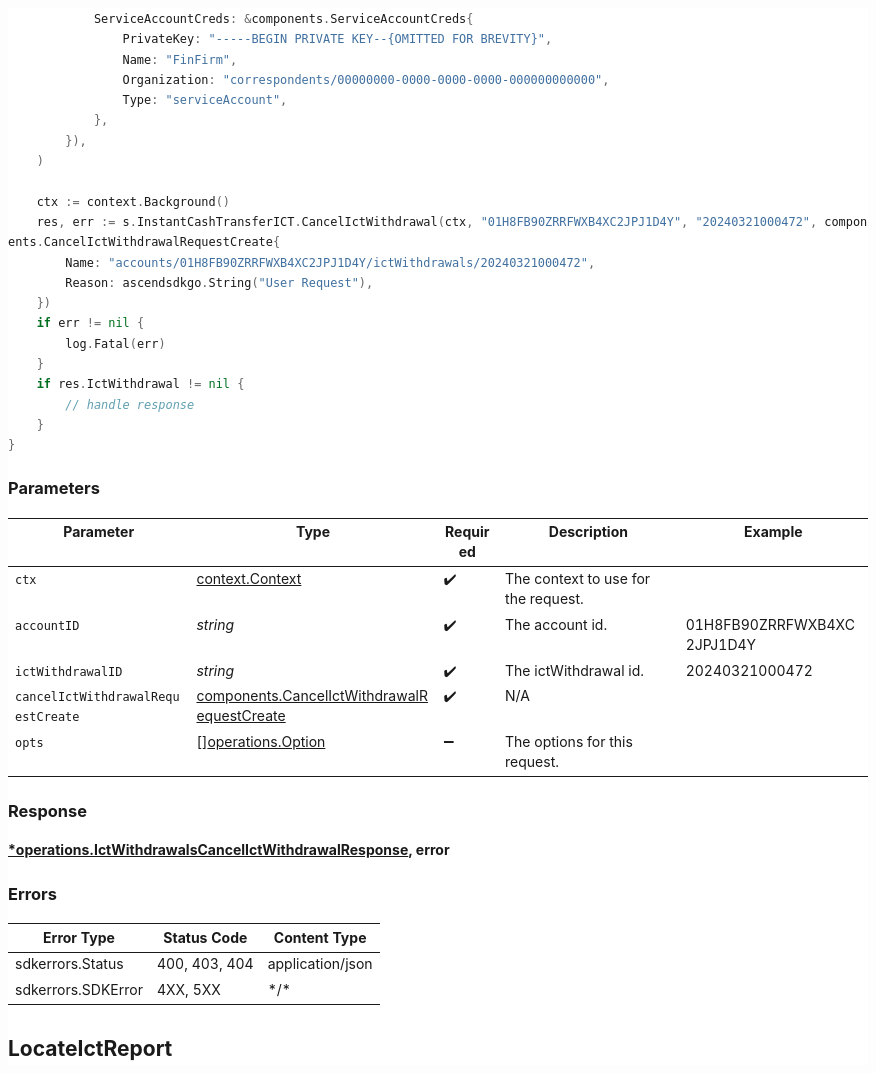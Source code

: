 ```go
            ServiceAccountCreds: &components.ServiceAccountCreds{
                PrivateKey: "-----BEGIN PRIVATE KEY--{OMITTED FOR BREVITY}",
                Name: "FinFirm",
                Organization: "correspondents/00000000-0000-0000-0000-000000000000",
                Type: "serviceAccount",
            },
        }),
    )

    ctx := context.Background()
    res, err := s.InstantCashTransferICT.CancelIctWithdrawal(ctx, "01H8FB90ZRRFWXB4XC2JPJ1D4Y", "20240321000472", components.CancelIctWithdrawalRequestCreate{
        Name: "accounts/01H8FB90ZRRFWXB4XC2JPJ1D4Y/ictWithdrawals/20240321000472",
        Reason: ascendsdkgo.String("User Request"),
    })
    if err != nil {
        log.Fatal(err)
    }
    if res.IctWithdrawal != nil {
        // handle response
    }
}
```

### Parameters

| Parameter                                                                                                  | Type                                                                                                       | Required                                                                                                   | Description                                                                                                | Example                                                                                                    |
| ---------------------------------------------------------------------------------------------------------- | ---------------------------------------------------------------------------------------------------------- | ---------------------------------------------------------------------------------------------------------- | ---------------------------------------------------------------------------------------------------------- | ---------------------------------------------------------------------------------------------------------- |
| `ctx`                                                                                                      | [context.Context](https://pkg.go.dev/context#Context)                                                      | :heavy_check_mark:                                                                                         | The context to use for the request.                                                                        |                                                                                                            |
| `accountID`                                                                                                | *string*                                                                                                   | :heavy_check_mark:                                                                                         | The account id.                                                                                            | 01H8FB90ZRRFWXB4XC2JPJ1D4Y                                                                                 |
| `ictWithdrawalID`                                                                                          | *string*                                                                                                   | :heavy_check_mark:                                                                                         | The ictWithdrawal id.                                                                                      | 20240321000472                                                                                             |
| `cancelIctWithdrawalRequestCreate`                                                                         | [components.CancelIctWithdrawalRequestCreate](../../models/components/cancelictwithdrawalrequestcreate.md) | :heavy_check_mark:                                                                                         | N/A                                                                                                        |                                                                                                            |
| `opts`                                                                                                     | [][operations.Option](../../models/operations/option.md)                                                   | :heavy_minus_sign:                                                                                         | The options for this request.                                                                              |                                                                                                            |

### Response

**[*operations.IctWithdrawalsCancelIctWithdrawalResponse](../../models/operations/ictwithdrawalscancelictwithdrawalresponse.md), error**

### Errors

| Error Type         | Status Code        | Content Type       |
| ------------------ | ------------------ | ------------------ |
| sdkerrors.Status   | 400, 403, 404      | application/json   |
| sdkerrors.SDKError | 4XX, 5XX           | \*/\*              |

## LocateIctReport
